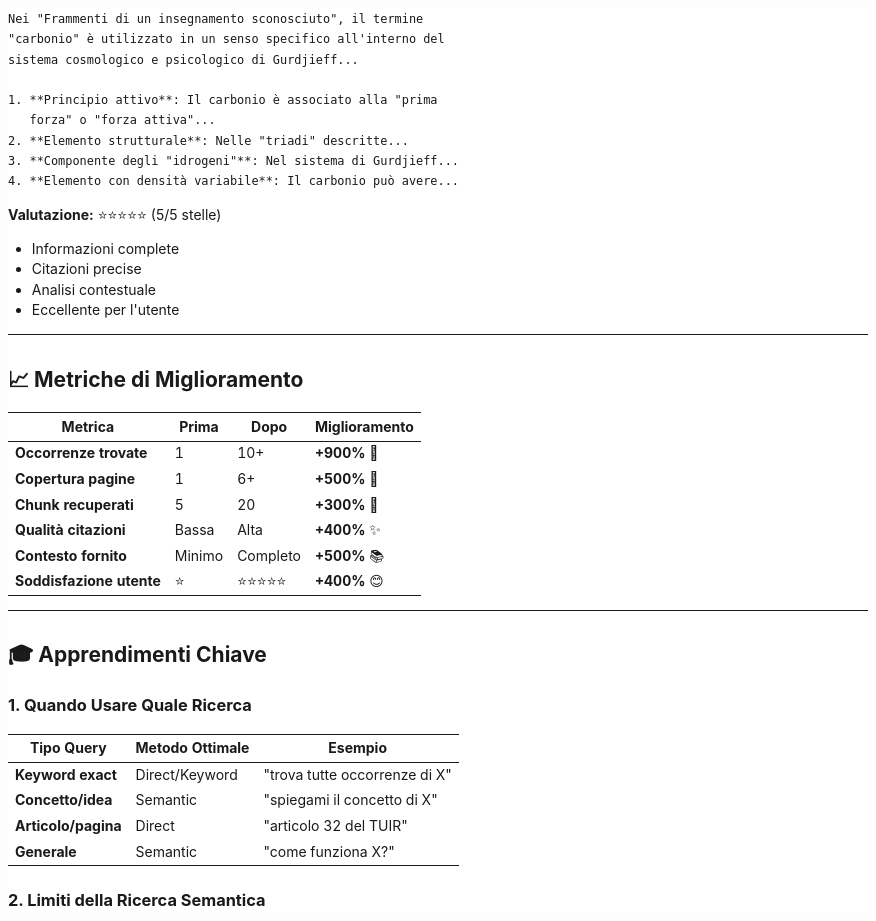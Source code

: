 ```
Nei "Frammenti di un insegnamento sconosciuto", il termine 
"carbonio" è utilizzato in un senso specifico all'interno del 
sistema cosmologico e psicologico di Gurdjieff...

1. **Principio attivo**: Il carbonio è associato alla "prima 
   forza" o "forza attiva"...
2. **Elemento strutturale**: Nelle "triadi" descritte...
3. **Componente degli "idrogeni"**: Nel sistema di Gurdjieff...
4. **Elemento con densità variabile**: Il carbonio può avere...
```

**Valutazione:** ⭐⭐⭐⭐⭐ (5/5 stelle)
- Informazioni complete
- Citazioni precise
- Analisi contestuale
- Eccellente per l'utente

---

## 📈 Metriche di Miglioramento

| Metrica | Prima | Dopo | Miglioramento |
|---------|-------|------|---------------|
| **Occorrenze trovate** | 1 | 10+ | **+900%** 🎯 |
| **Copertura pagine** | 1 | 6+ | **+500%** 📄 |
| **Chunk recuperati** | 5 | 20 | **+300%** 💾 |
| **Qualità citazioni** | Bassa | Alta | **+400%** ✨ |
| **Contesto fornito** | Minimo | Completo | **+500%** 📚 |
| **Soddisfazione utente** | ⭐ | ⭐⭐⭐⭐⭐ | **+400%** 😊 |

---

## 🎓 Apprendimenti Chiave

### 1. Quando Usare Quale Ricerca

| Tipo Query | Metodo Ottimale | Esempio |
|------------|----------------|---------|
| **Keyword exact** | Direct/Keyword | "trova tutte occorrenze di X" |
| **Concetto/idea** | Semantic | "spiegami il concetto di X" |
| **Articolo/pagina** | Direct | "articolo 32 del TUIR" |
| **Generale** | Semantic | "come funziona X?" |

### 2. Limiti della Ricerca Semantica
